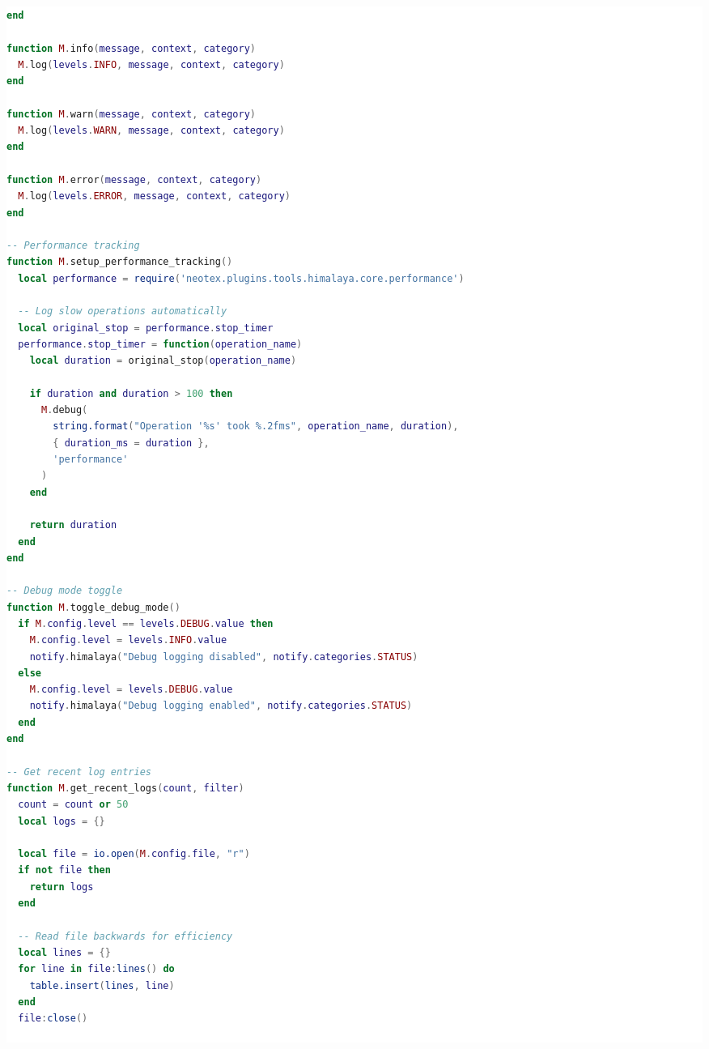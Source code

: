 ```lua
end

function M.info(message, context, category)
  M.log(levels.INFO, message, context, category)
end

function M.warn(message, context, category)
  M.log(levels.WARN, message, context, category)
end

function M.error(message, context, category)
  M.log(levels.ERROR, message, context, category)
end

-- Performance tracking
function M.setup_performance_tracking()
  local performance = require('neotex.plugins.tools.himalaya.core.performance')
  
  -- Log slow operations automatically
  local original_stop = performance.stop_timer
  performance.stop_timer = function(operation_name)
    local duration = original_stop(operation_name)
    
    if duration and duration > 100 then
      M.debug(
        string.format("Operation '%s' took %.2fms", operation_name, duration),
        { duration_ms = duration },
        'performance'
      )
    end
    
    return duration
  end
end

-- Debug mode toggle
function M.toggle_debug_mode()
  if M.config.level == levels.DEBUG.value then
    M.config.level = levels.INFO.value
    notify.himalaya("Debug logging disabled", notify.categories.STATUS)
  else
    M.config.level = levels.DEBUG.value
    notify.himalaya("Debug logging enabled", notify.categories.STATUS)
  end
end

-- Get recent log entries
function M.get_recent_logs(count, filter)
  count = count or 50
  local logs = {}
  
  local file = io.open(M.config.file, "r")
  if not file then
    return logs
  end
  
  -- Read file backwards for efficiency
  local lines = {}
  for line in file:lines() do
    table.insert(lines, line)
  end
  file:close()
  
```